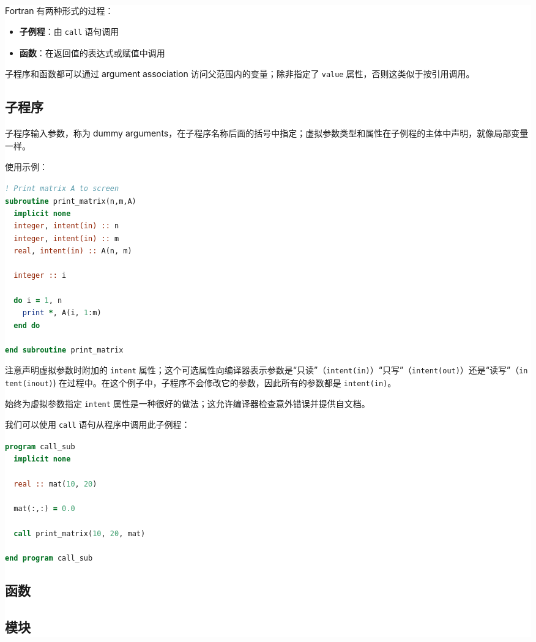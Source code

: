 Fortran 有两种形式的过程：

- **子例程**：由 `call` 语句调用

- **函数**：在返回值的表达式或赋值中调用

子程序和函数都可以通过 argument association 访问父范围内的变量；除非指定了 `value` 属性，否则这类似于按引用调用。

## 子程序

子程序输入参数，称为 dummy arguments，在子程序名称后面的括号中指定；虚拟参数类型和属性在子例程的主体中声明，就像局部变量一样。

使用示例：

```fortran
! Print matrix A to screen
subroutine print_matrix(n,m,A)
  implicit none
  integer, intent(in) :: n
  integer, intent(in) :: m
  real, intent(in) :: A(n, m)

  integer :: i

  do i = 1, n
    print *, A(i, 1:m)
  end do

end subroutine print_matrix
```

注意声明虚拟参数时附加的 `intent` 属性；这个可选属性向编译器表示参数是“只读”（`intent(in)`）“只写”（`intent(out)`）还是“读写”（`intent(inout)`) 在过程中。在这个例子中，子程序不会修改它的参数，因此所有的参数都是 `intent(in)`。

始终为虚拟参数指定 `intent` 属性是一种很好的做法；这允许编译器检查意外错误并提供自文档。

我们可以使用 `call` 语句从程序中调用此子例程：

```fortran
program call_sub
  implicit none

  real :: mat(10, 20)

  mat(:,:) = 0.0

  call print_matrix(10, 20, mat)

end program call_sub
```

## 函数

## 模块
